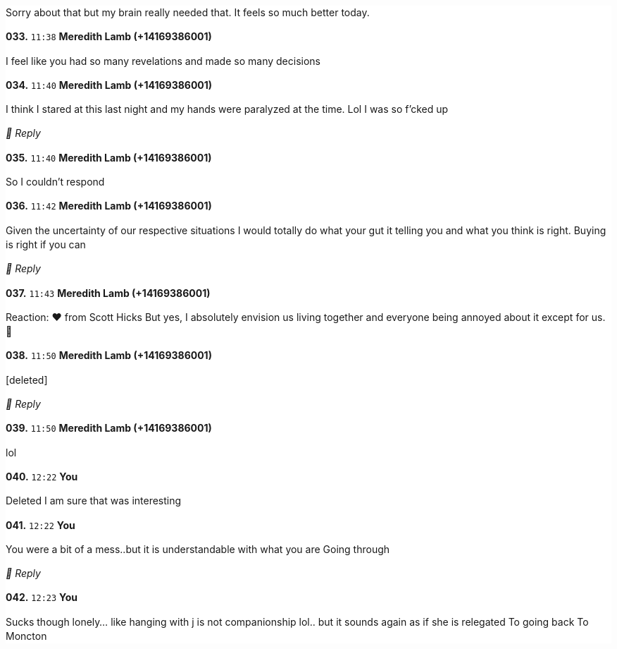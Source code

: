 Sorry about that but my brain really needed that\. It feels so much better today\.


**033.** `11:38` **Meredith Lamb (+14169386001)**

I feel like you had so many revelations and made so many decisions


**034.** `11:40` **Meredith Lamb (+14169386001)**

>
I think I stared at this last night and my hands were paralyzed at the time\. Lol I was so f’cked up

*💬 Reply*

**035.** `11:40` **Meredith Lamb (+14169386001)**

So I couldn’t respond


**036.** `11:42` **Meredith Lamb (+14169386001)**

>
Given the uncertainty of our respective situations I would totally do what your gut it telling you and what you think is right\. Buying is right if you can

*💬 Reply*

**037.** `11:43` **Meredith Lamb (+14169386001)**

Reaction: ❤️ from Scott Hicks
But yes, I absolutely envision us living together and everyone being annoyed about it except for us\. 🫠


**038.** `11:50` **Meredith Lamb (+14169386001)**

>
\[deleted\]

*💬 Reply*

**039.** `11:50` **Meredith Lamb (+14169386001)**

lol


**040.** `12:22` **You**

Deleted I am sure that was interesting


**041.** `12:22` **You**

>
You were a bit of a mess\.\.but it is understandable with what you are
Going through

*💬 Reply*

**042.** `12:23` **You**

Sucks though lonely… like hanging with j is not companionship lol\.\. but it sounds again as if she is relegated
To going back
To Moncton
